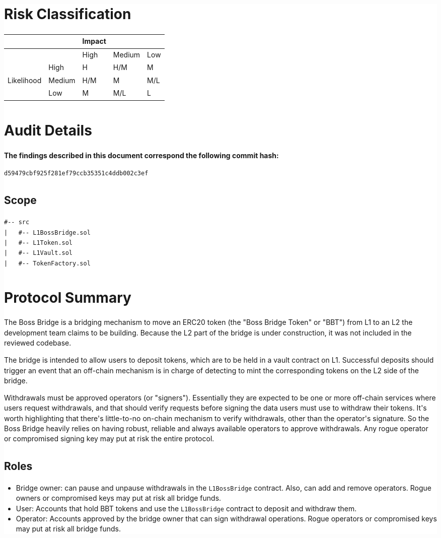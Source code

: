 # Risk Classification

|            |        | Impact |        |     |
| ---------- | ------ | ------ | ------ | --- |
|            |        | High   | Medium | Low |
|            | High   | H      | H/M    | M   |
| Likelihood | Medium | H/M    | M      | M/L |
|            | Low    | M      | M/L    | L   |

# Audit Details

**The findings described in this document correspond the following commit hash:**
```
d59479cbf925f281ef79ccb35351c4ddb002c3ef
```

## Scope 

```
#-- src
|   #-- L1BossBridge.sol
|   #-- L1Token.sol
|   #-- L1Vault.sol
|   #-- TokenFactory.sol
```

# Protocol Summary

The Boss Bridge is a bridging mechanism to move an ERC20 token (the "Boss Bridge Token" or "BBT") from L1 to an L2 the development team claims to be building. Because the L2 part of the bridge is under construction, it was not included in the reviewed codebase.

The bridge is intended to allow users to deposit tokens, which are to be held in a vault contract on L1. Successful deposits should trigger an event that an off-chain mechanism is in charge of detecting to mint the corresponding tokens on the L2 side of the bridge.

Withdrawals must be approved operators (or "signers"). Essentially they are expected to be one or more off-chain services where users request withdrawals, and that should verify requests before signing the data users must use to withdraw their tokens. It's worth highlighting that there's little-to-no on-chain mechanism to verify withdrawals, other than the operator's signature. So the Boss Bridge heavily relies on having robust, reliable and always available operators to approve withdrawals. Any rogue operator or compromised signing key may put at risk the entire protocol.

## Roles

- Bridge owner: can pause and unpause withdrawals in the `L1BossBridge` contract. Also, can add and remove operators. Rogue owners or compromised keys may put at risk all bridge funds.
- User: Accounts that hold BBT tokens and use the `L1BossBridge` contract to deposit and withdraw them.
- Operator: Accounts approved by the bridge owner that can sign withdrawal operations. Rogue operators or compromised keys may put at risk all bridge funds. 
